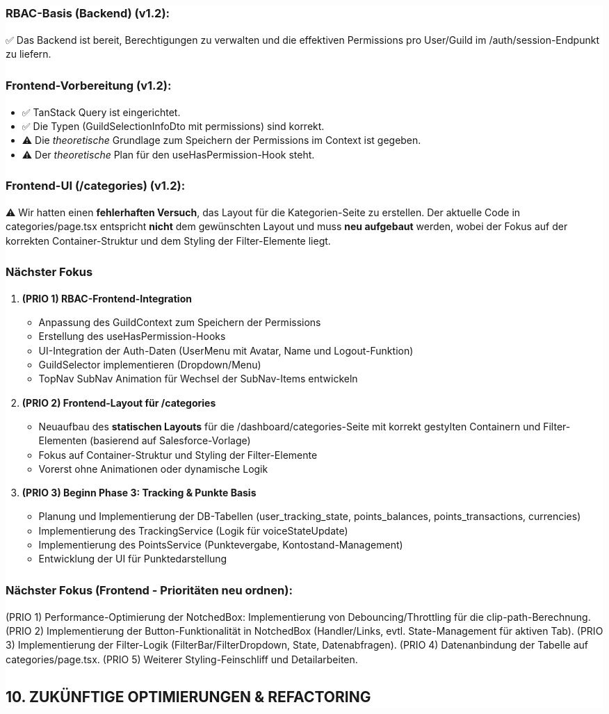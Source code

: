 ### **RBAC-Basis (Backend) (v1.2):**

✅ Das Backend ist bereit, Berechtigungen zu verwalten und die effektiven Permissions pro User/Guild im /auth/session-Endpunkt zu liefern.

### **Frontend-Vorbereitung (v1.2):**

* ✅ TanStack Query ist eingerichtet.  
* ✅ Die Typen (GuildSelectionInfoDto mit permissions) sind korrekt.  
* ⚠️ Die *theoretische* Grundlage zum Speichern der Permissions im Context ist gegeben.  
* ⚠️ Der *theoretische* Plan für den useHasPermission-Hook steht.

### **Frontend-UI (/categories) (v1.2):**

⚠️ Wir hatten einen **fehlerhaften Versuch**, das Layout für die Kategorien-Seite zu erstellen. Der aktuelle Code in categories/page.tsx entspricht **nicht** dem gewünschten Layout und muss **neu aufgebaut** werden, wobei der Fokus auf der korrekten Container-Struktur und dem Styling der Filter-Elemente liegt.

### **Nächster Fokus**

1. **(PRIO 1\) RBAC-Frontend-Integration**

   * Anpassung des GuildContext zum Speichern der Permissions  
   * Erstellung des useHasPermission-Hooks  
   * UI-Integration der Auth-Daten (UserMenu mit Avatar, Name und Logout-Funktion)  
   * GuildSelector implementieren (Dropdown/Menu)  
   * TopNav SubNav Animation für Wechsel der SubNav-Items entwickeln  
2. **(PRIO 2\) Frontend-Layout für /categories**

   * Neuaufbau des **statischen Layouts** für die /dashboard/categories-Seite mit korrekt gestylten Containern und Filter-Elementen (basierend auf Salesforce-Vorlage)  
   * Fokus auf Container-Struktur und Styling der Filter-Elemente  
   * Vorerst ohne Animationen oder dynamische Logik  
3. **(PRIO 3\) Beginn Phase 3: Tracking & Punkte Basis**

   * Planung und Implementierung der DB-Tabellen (user\_tracking\_state, points\_balances, points\_transactions, currencies)  
   * Implementierung des TrackingService (Logik für voiceStateUpdate)  
   * Implementierung des PointsService (Punktevergabe, Kontostand-Management)  
   * Entwicklung der UI für Punktedarstellung

### **Nächster Fokus (Frontend \- Prioritäten neu ordnen):**

(PRIO 1\) Performance-Optimierung der NotchedBox: Implementierung von Debouncing/Throttling für die clip-path-Berechnung. (PRIO 2\) Implementierung der Button-Funktionalität in NotchedBox (Handler/Links, evtl. State-Management für aktiven Tab). (PRIO 3\) Implementierung der Filter-Logik (FilterBar/FilterDropdown, State, Datenabfragen). (PRIO 4\) Datenanbindung der Tabelle auf categories/page.tsx. (PRIO 5\) Weiterer Styling-Feinschliff und Detailarbeiten.

## **10\. ZUKÜNFTIGE OPTIMIERUNGEN & REFACTORING**
